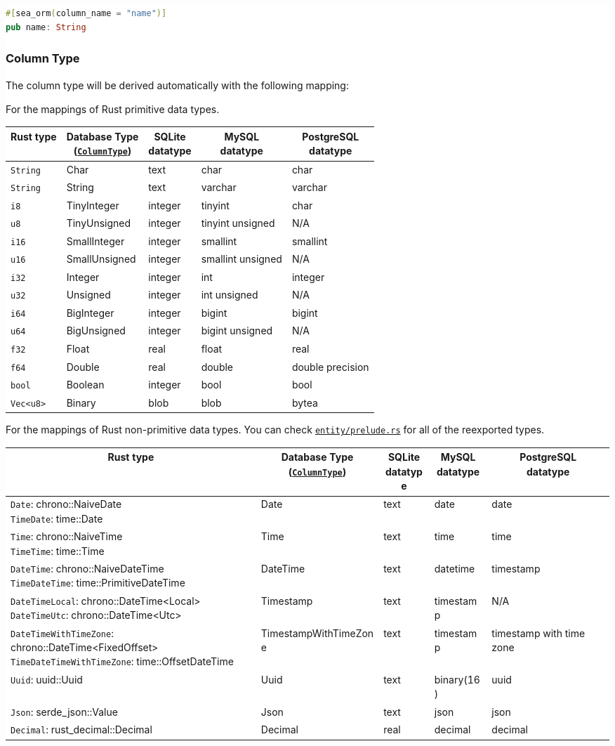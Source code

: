 ```rust
#[sea_orm(column_name = "name")]
pub name: String
```

### Column Type

The column type will be derived automatically with the following mapping:

For the mappings of Rust primitive data types.

| Rust type | Database Type <br/> ([`ColumnType`](https://docs.rs/sea-orm/*/sea_orm/entity/enum.ColumnType.html)) | SQLite <br/> datatype | MySQL <br/> datatype | PostgreSQL <br/> datatype |
| --------- | --------- | --------- | --------- | --------- |
| `String` | Char | text | char | char |
| `String` | String | text | varchar | varchar |
| `i8` | TinyInteger | integer | tinyint | char |
| `u8` | TinyUnsigned | integer  | tinyint unsigned | N/A |
| `i16` | SmallInteger | integer | smallint | smallint |
| `u16` | SmallUnsigned | integer | smallint unsigned | N/A |
| `i32` | Integer | integer | int | integer |
| `u32` | Unsigned | integer | int unsigned | N/A |
| `i64` | BigInteger | integer | bigint | bigint |
| `u64` | BigUnsigned | integer | bigint unsigned | N/A |
| `f32` | Float | real | float | real |
| `f64` | Double | real | double | double precision |
| `bool` | Boolean | integer | bool | bool |
| `Vec<u8>` | Binary | blob | blob | bytea |

For the mappings of Rust non-primitive data types. You can check [`entity/prelude.rs`](https://github.com/SeaQL/sea-orm/blob/master/src/entity/prelude.rs) for all of the reexported types.

| Rust type | Database Type <br/> ([`ColumnType`](https://docs.rs/sea-orm/*/sea_orm/entity/enum.ColumnType.html)) | SQLite <br/> datatype | MySQL <br/> datatype | PostgreSQL <br/> datatype |
| --------- | --------- | --------- | --------- | --------- |
| `Date`: chrono::NaiveDate <br/>`TimeDate`: time::Date | Date | text | date | date |
| `Time`: chrono::NaiveTime <br/>`TimeTime`: time::Time | Time | text | time | time |
| `DateTime`: chrono::NaiveDateTime <br/>`TimeDateTime`: time::PrimitiveDateTime | DateTime | text | datetime | timestamp |
| `DateTimeLocal`: chrono::DateTime&lt;Local&gt; <br/>`DateTimeUtc`: chrono::DateTime&lt;Utc&gt; | Timestamp | text | timestamp | N/A |
| `DateTimeWithTimeZone`: chrono::DateTime&lt;FixedOffset&gt; <br/>`TimeDateTimeWithTimeZone`: time::OffsetDateTime | TimestampWithTimeZone | text | timestamp | timestamp with time zone |
| `Uuid`: uuid::Uuid | Uuid | text | binary(16) | uuid |
| `Json`: serde_json::Value | Json | text | json | json |
| `Decimal`: rust_decimal::Decimal | Decimal | real | decimal | decimal |
